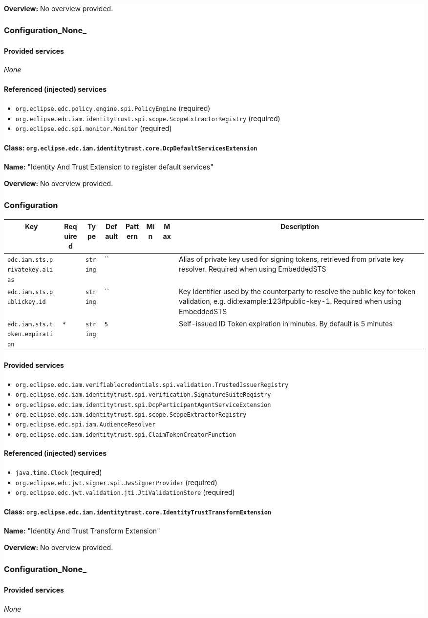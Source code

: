 **Overview:** No overview provided.


### Configuration_None_

#### Provided services
_None_

#### Referenced (injected) services
- `org.eclipse.edc.policy.engine.spi.PolicyEngine` (required)
- `org.eclipse.edc.iam.identitytrust.spi.scope.ScopeExtractorRegistry` (required)
- `org.eclipse.edc.spi.monitor.Monitor` (required)

#### Class: `org.eclipse.edc.iam.identitytrust.core.DcpDefaultServicesExtension`
**Name:** "Identity And Trust Extension to register default services"

**Overview:** No overview provided.


### Configuration

| Key                            | Required | Type     | Default | Pattern | Min | Max | Description                                                                                                                                                |
| ------------------------------ | -------- | -------- | ------- | ------- | --- | --- | ---------------------------------------------------------------------------------------------------------------------------------------------------------- |
| `edc.iam.sts.privatekey.alias` |          | `string` | ``      |         |     |     | Alias of private key used for signing tokens, retrieved from private key resolver. Required when using EmbeddedSTS                                         |
| `edc.iam.sts.publickey.id`     |          | `string` | ``      |         |     |     | Key Identifier used by the counterparty to resolve the public key for token validation, e.g. did:example:123#public-key-1. Required when using EmbeddedSTS |
| `edc.iam.sts.token.expiration` | `*`      | `string` | `5`     |         |     |     | Self-issued ID Token expiration in minutes. By default is 5 minutes                                                                                        |

#### Provided services
- `org.eclipse.edc.iam.verifiablecredentials.spi.validation.TrustedIssuerRegistry`
- `org.eclipse.edc.iam.identitytrust.spi.verification.SignatureSuiteRegistry`
- `org.eclipse.edc.iam.identitytrust.spi.DcpParticipantAgentServiceExtension`
- `org.eclipse.edc.iam.identitytrust.spi.scope.ScopeExtractorRegistry`
- `org.eclipse.edc.spi.iam.AudienceResolver`
- `org.eclipse.edc.iam.identitytrust.spi.ClaimTokenCreatorFunction`

#### Referenced (injected) services
- `java.time.Clock` (required)
- `org.eclipse.edc.jwt.signer.spi.JwsSignerProvider` (required)
- `org.eclipse.edc.jwt.validation.jti.JtiValidationStore` (required)

#### Class: `org.eclipse.edc.iam.identitytrust.core.IdentityTrustTransformExtension`
**Name:** "Identity And Trust Transform Extension"

**Overview:** No overview provided.


### Configuration_None_

#### Provided services
_None_
